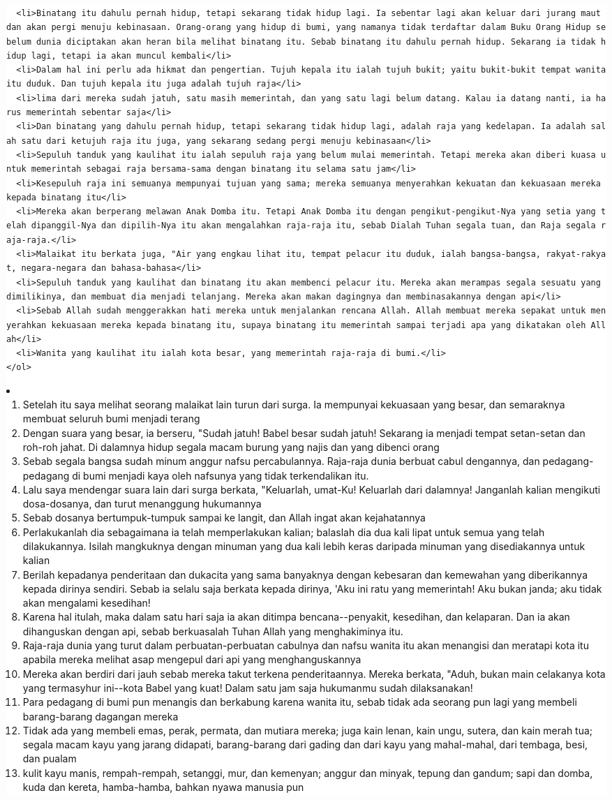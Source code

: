       <li>Binatang itu dahulu pernah hidup, tetapi sekarang tidak hidup lagi. Ia sebentar lagi akan keluar dari jurang maut dan akan pergi menuju kebinasaan. Orang-orang yang hidup di bumi, yang namanya tidak terdaftar dalam Buku Orang Hidup sebelum dunia diciptakan akan heran bila melihat binatang itu. Sebab binatang itu dahulu pernah hidup. Sekarang ia tidak hidup lagi, tetapi ia akan muncul kembali</li>
      <li>Dalam hal ini perlu ada hikmat dan pengertian. Tujuh kepala itu ialah tujuh bukit; yaitu bukit-bukit tempat wanita itu duduk. Dan tujuh kepala itu juga adalah tujuh raja</li>
      <li>lima dari mereka sudah jatuh, satu masih memerintah, dan yang satu lagi belum datang. Kalau ia datang nanti, ia harus memerintah sebentar saja</li>
      <li>Dan binatang yang dahulu pernah hidup, tetapi sekarang tidak hidup lagi, adalah raja yang kedelapan. Ia adalah salah satu dari ketujuh raja itu juga, yang sekarang sedang pergi menuju kebinasaan</li>
      <li>Sepuluh tanduk yang kaulihat itu ialah sepuluh raja yang belum mulai memerintah. Tetapi mereka akan diberi kuasa untuk memerintah sebagai raja bersama-sama dengan binatang itu selama satu jam</li>
      <li>Kesepuluh raja ini semuanya mempunyai tujuan yang sama; mereka semuanya menyerahkan kekuatan dan kekuasaan mereka kepada binatang itu</li>
      <li>Mereka akan berperang melawan Anak Domba itu. Tetapi Anak Domba itu dengan pengikut-pengikut-Nya yang setia yang telah dipanggil-Nya dan dipilih-Nya itu akan mengalahkan raja-raja itu, sebab Dialah Tuhan segala tuan, dan Raja segala raja-raja.</li>
      <li>Malaikat itu berkata juga, "Air yang engkau lihat itu, tempat pelacur itu duduk, ialah bangsa-bangsa, rakyat-rakyat, negara-negara dan bahasa-bahasa</li>
      <li>Sepuluh tanduk yang kaulihat dan binatang itu akan membenci pelacur itu. Mereka akan merampas segala sesuatu yang dimilikinya, dan membuat dia menjadi telanjang. Mereka akan makan dagingnya dan membinasakannya dengan api</li>
      <li>Sebab Allah sudah menggerakkan hati mereka untuk menjalankan rencana Allah. Allah membuat mereka sepakat untuk menyerahkan kekuasaan mereka kepada binatang itu, supaya binatang itu memerintah sampai terjadi apa yang dikatakan oleh Allah</li>
      <li>Wanita yang kaulihat itu ialah kota besar, yang memerintah raja-raja di bumi.</li>
    </ol>
  </li>
  <li>
    <ol>
      <li>Setelah itu saya melihat seorang malaikat lain turun dari surga. Ia mempunyai kekuasaan yang besar, dan semaraknya membuat seluruh bumi menjadi terang</li>
      <li>Dengan suara yang besar, ia berseru, "Sudah jatuh! Babel besar sudah jatuh! Sekarang ia menjadi tempat setan-setan dan roh-roh jahat. Di dalamnya hidup segala macam burung yang najis dan yang dibenci orang</li>
      <li>Sebab segala bangsa sudah minum anggur nafsu percabulannya. Raja-raja dunia berbuat cabul dengannya, dan pedagang-pedagang di bumi menjadi kaya oleh nafsunya yang tidak terkendalikan itu.</li>
      <li>Lalu saya mendengar suara lain dari surga berkata, "Keluarlah, umat-Ku! Keluarlah dari dalamnya! Janganlah kalian mengikuti dosa-dosanya, dan turut menanggung hukumannya</li>
      <li>Sebab dosanya bertumpuk-tumpuk sampai ke langit, dan Allah ingat akan kejahatannya</li>
      <li>Perlakukanlah dia sebagaimana ia telah memperlakukan kalian; balaslah dia dua kali lipat untuk semua yang telah dilakukannya. Isilah mangkuknya dengan minuman yang dua kali lebih keras daripada minuman yang disediakannya untuk kalian</li>
      <li>Berilah kepadanya penderitaan dan dukacita yang sama banyaknya dengan kebesaran dan kemewahan yang diberikannya kepada dirinya sendiri. Sebab ia selalu saja berkata kepada dirinya, 'Aku ini ratu yang memerintah! Aku bukan janda; aku tidak akan mengalami kesedihan!</li>
      <li>Karena hal itulah, maka dalam satu hari saja ia akan ditimpa bencana--penyakit, kesedihan, dan kelaparan. Dan ia akan dihanguskan dengan api, sebab berkuasalah Tuhan Allah yang menghakiminya itu.</li>
      <li>Raja-raja dunia yang turut dalam perbuatan-perbuatan cabulnya dan nafsu wanita itu akan menangisi dan meratapi kota itu apabila mereka melihat asap mengepul dari api yang menghanguskannya</li>
      <li>Mereka akan berdiri dari jauh sebab mereka takut terkena penderitaannya. Mereka berkata, "Aduh, bukan main celakanya kota yang termasyhur ini--kota Babel yang kuat! Dalam satu jam saja hukumanmu sudah dilaksanakan!</li>
      <li>Para pedagang di bumi pun menangis dan berkabung karena wanita itu, sebab tidak ada seorang pun lagi yang membeli barang-barang dagangan mereka</li>
      <li>Tidak ada yang membeli emas, perak, permata, dan mutiara mereka; juga kain lenan, kain ungu, sutera, dan kain merah tua; segala macam kayu yang jarang didapati, barang-barang dari gading dan dari kayu yang mahal-mahal, dari tembaga, besi, dan pualam</li>
      <li>kulit kayu manis, rempah-rempah, setanggi, mur, dan kemenyan; anggur dan minyak, tepung dan gandum; sapi dan domba, kuda dan kereta, hamba-hamba, bahkan nyawa manusia pun</li>